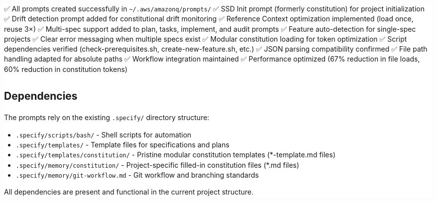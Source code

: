 ✅ All prompts created successfully in `~/.aws/amazonq/prompts/`
✅ SSD Init prompt (formerly constitution) for project initialization
✅ Drift detection prompt added for constitutional drift monitoring
✅ Reference Context optimization implemented (load once, reuse 3×)
✅ Multi-spec support added to plan, tasks, implement, and audit prompts
✅ Feature auto-detection for single-spec projects
✅ Clear error messaging when multiple specs exist
✅ Modular constitution loading for token optimization
✅ Script dependencies verified (check-prerequisites.sh, create-new-feature.sh, etc.)
✅ JSON parsing compatibility confirmed
✅ File path handling adapted for absolute paths
✅ Workflow integration maintained
✅ Performance optimized (67% reduction in file loads, 60% reduction in constitution tokens)

## Dependencies

The prompts rely on the existing `.specify/` directory structure:

- `.specify/scripts/bash/` - Shell scripts for automation
- `.specify/templates/` - Template files for specifications and plans
- `.specify/templates/constitution/` - Pristine modular constitution templates (\*-template.md files)
- `.specify/memory/constitution/` - Project-specific filled-in constitution files (\*.md files)
- `.specify/memory/git-workflow.md` - Git workflow and branching standards

All dependencies are present and functional in the current project structure.

